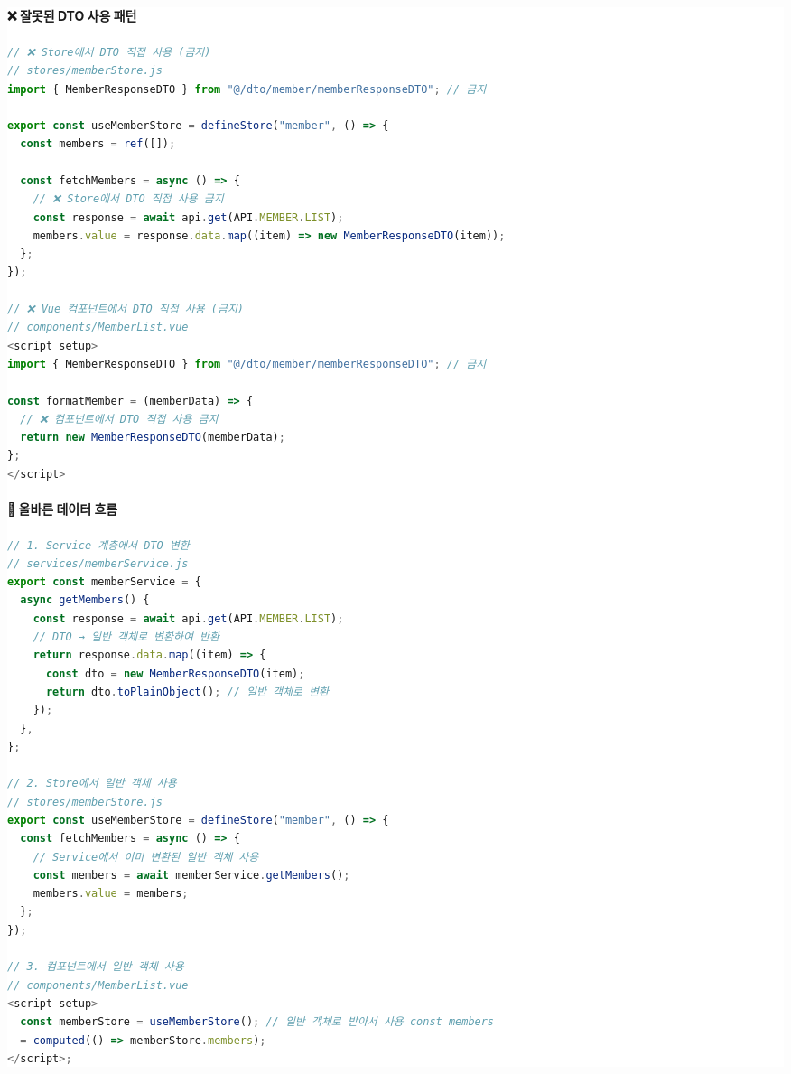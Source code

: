 #### ❌ 잘못된 DTO 사용 패턴

```javascript
// ❌ Store에서 DTO 직접 사용 (금지)
// stores/memberStore.js
import { MemberResponseDTO } from "@/dto/member/memberResponseDTO"; // 금지

export const useMemberStore = defineStore("member", () => {
  const members = ref([]);

  const fetchMembers = async () => {
    // ❌ Store에서 DTO 직접 사용 금지
    const response = await api.get(API.MEMBER.LIST);
    members.value = response.data.map((item) => new MemberResponseDTO(item));
  };
});

// ❌ Vue 컴포넌트에서 DTO 직접 사용 (금지)
// components/MemberList.vue
<script setup>
import { MemberResponseDTO } from "@/dto/member/memberResponseDTO"; // 금지

const formatMember = (memberData) => {
  // ❌ 컴포넌트에서 DTO 직접 사용 금지
  return new MemberResponseDTO(memberData);
};
</script>
```

#### 🔄 올바른 데이터 흐름

```javascript
// 1. Service 계층에서 DTO 변환
// services/memberService.js
export const memberService = {
  async getMembers() {
    const response = await api.get(API.MEMBER.LIST);
    // DTO → 일반 객체로 변환하여 반환
    return response.data.map((item) => {
      const dto = new MemberResponseDTO(item);
      return dto.toPlainObject(); // 일반 객체로 변환
    });
  },
};

// 2. Store에서 일반 객체 사용
// stores/memberStore.js
export const useMemberStore = defineStore("member", () => {
  const fetchMembers = async () => {
    // Service에서 이미 변환된 일반 객체 사용
    const members = await memberService.getMembers();
    members.value = members;
  };
});

// 3. 컴포넌트에서 일반 객체 사용
// components/MemberList.vue
<script setup>
  const memberStore = useMemberStore(); // 일반 객체로 받아서 사용 const members
  = computed(() => memberStore.members);
</script>;
```

